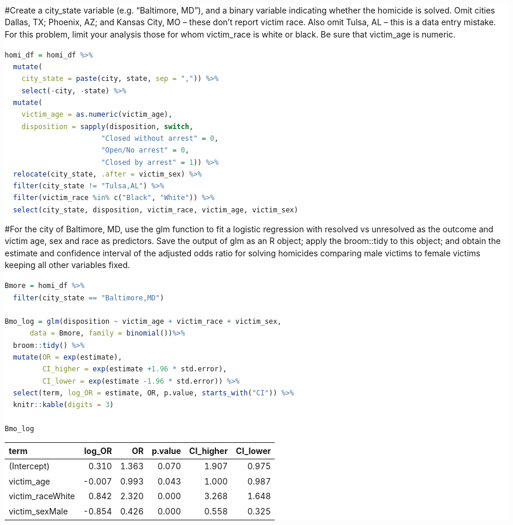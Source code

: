 \#Create a city_state variable (e.g. “Baltimore, MD”), and a binary
variable indicating whether the homicide is solved. Omit cities Dallas,
TX; Phoenix, AZ; and Kansas City, MO – these don’t report victim race.
Also omit Tulsa, AL – this is a data entry mistake. For this problem,
limit your analysis those for whom victim_race is white or black. Be
sure that victim_age is numeric.

``` r
homi_df = homi_df %>%
  mutate(
    city_state = paste(city, state, sep = ",")) %>%
    select(-city, -state) %>%
  mutate(
    victim_age = as.numeric(victim_age),
    disposition = sapply(disposition, switch,
                       "Closed without arrest" = 0,
                       "Open/No arrest" = 0,
                       "Closed by arrest" = 1)) %>%
  relocate(city_state, .after = victim_sex) %>%
  filter(city_state != "Tulsa,AL") %>%
  filter(victim_race %in% c("Black", "White")) %>%
  select(city_state, disposition, victim_race, victim_age, victim_sex)
```

\#For the city of Baltimore, MD, use the glm function to fit a logistic
regression with resolved vs unresolved as the outcome and victim age,
sex and race as predictors. Save the output of glm as an R object; apply
the broom::tidy to this object; and obtain the estimate and confidence
interval of the adjusted odds ratio for solving homicides comparing male
victims to female victims keeping all other variables fixed.

``` r
Bmore = homi_df %>%
  filter(city_state == "Baltimore,MD")

Bmo_log = glm(disposition ~ victim_age + victim_race + victim_sex,
      data = Bmore, family = binomial())%>%
  broom::tidy() %>% 
  mutate(OR = exp(estimate), 
         CI_higher = exp(estimate +1.96 * std.error),
         CI_lower = exp(estimate -1.96 * std.error)) %>%
  select(term, log_OR = estimate, OR, p.value, starts_with("CI")) %>% 
  knitr::kable(digits = 3)

Bmo_log
```

| term             | log_OR |    OR | p.value | CI_higher | CI_lower |
|:-----------------|-------:|------:|--------:|----------:|---------:|
| (Intercept)      |  0.310 | 1.363 |   0.070 |     1.907 |    0.975 |
| victim_age       | -0.007 | 0.993 |   0.043 |     1.000 |    0.987 |
| victim_raceWhite |  0.842 | 2.320 |   0.000 |     3.268 |    1.648 |
| victim_sexMale   | -0.854 | 0.426 |   0.000 |     0.558 |    0.325 |
